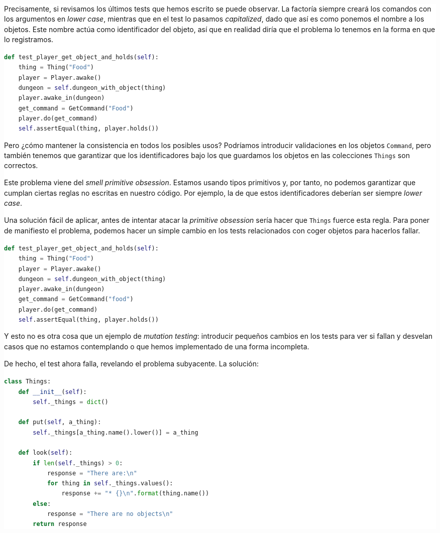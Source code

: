 Precisamente, si revisamos los últimos tests que hemos escrito se puede observar. La factoría siempre creará los comandos con los argumentos en _lower case_, mientras que en el test lo pasamos _capitalized_, dado que así es como ponemos el nombre a los objetos. Este nombre actúa como identificador del objeto, así que en realidad diría que el problema lo tenemos en la forma en que lo registramos.  

```python
def test_player_get_object_and_holds(self):
    thing = Thing("Food")
    player = Player.awake()
    dungeon = self.dungeon_with_object(thing)
    player.awake_in(dungeon)
    get_command = GetCommand("Food")
    player.do(get_command)
    self.assertEqual(thing, player.holds())
```

Pero ¿cómo mantener la consistencia en todos los posibles usos? Podríamos introducir validaciones en los objetos `Command`, pero también tenemos que garantizar que los identificadores bajo los que guardamos los objetos en las colecciones `Things` son correctos.

Este problema viene del _smell_ _primitive obsession_. Estamos usando tipos primitivos y, por tanto, no podemos garantizar que cumplan ciertas reglas no escritas en nuestro código. Por ejemplo, la de que estos identificadores deberían ser siempre _lower case_.

Una solución fácil de aplicar, antes de intentar atacar la _primitive obsession_ sería hacer que `Things` fuerce esta regla. Para poner de manifiesto el problema, podemos hacer un simple cambio en los tests relacionados con coger objetos para hacerlos fallar.

```python
def test_player_get_object_and_holds(self):
    thing = Thing("Food")
    player = Player.awake()
    dungeon = self.dungeon_with_object(thing)
    player.awake_in(dungeon)
    get_command = GetCommand("food")
    player.do(get_command)
    self.assertEqual(thing, player.holds())
```

Y esto no es otra cosa que un ejemplo de _mutation testing_: introducir pequeños cambios en los tests para ver si fallan y desvelan casos que no estamos contemplando o que hemos implementado de una forma incompleta.

De hecho, el test ahora falla, revelando el problema subyacente. La solución:

```python
class Things:
    def __init__(self):
        self._things = dict()

    def put(self, a_thing):
        self._things[a_thing.name().lower()] = a_thing

    def look(self):
        if len(self._things) > 0:
            response = "There are:\n"
            for thing in self._things.values():
                response += "* {}\n".format(thing.name())
        else:
            response = "There are no objects\n"
        return response
```
